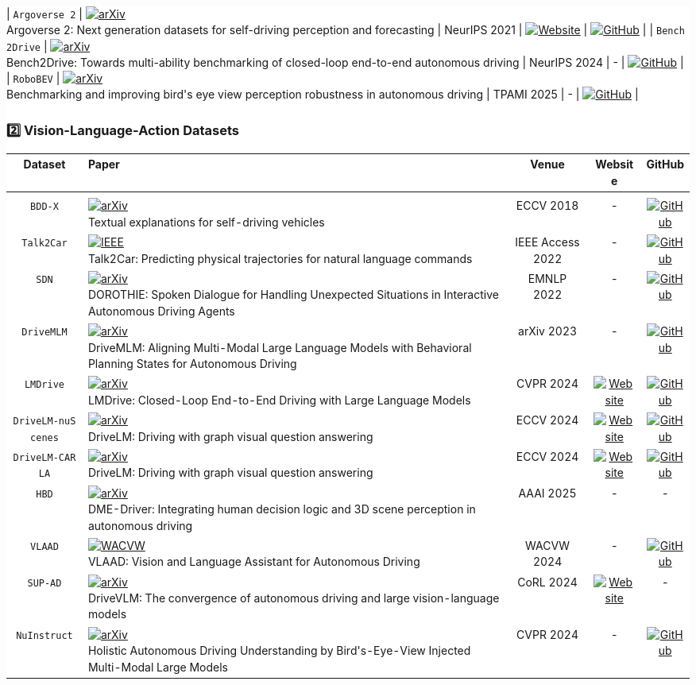 | `Argoverse 2` | [![arXiv](https://img.shields.io/badge/arXiv-2301.00493-b31b1b?style=flat-square&logo=arxiv)](https://arxiv.org/abs/2301.00493)<br>Argoverse 2: Next generation datasets for self-driving perception and forecasting | NeurIPS 2021 | [![Website](https://img.shields.io/badge/Link-yellow?style=flat-square&logo=gitbook)](https://www.argoverse.org/av2.html) | [![GitHub](https://img.shields.io/github/stars/argoverse/av2-api)](https://github.com/argoverse/av2-api) |
| `Bench2Drive` | [![arXiv](https://img.shields.io/badge/arXiv-2406.03877-b31b1b?style=flat-square&logo=arxiv)](https://arxiv.org/abs/2406.03877)<br>Bench2Drive: Towards multi-ability benchmarking of closed-loop end-to-end autonomous driving | NeurIPS 2024 | - | [![GitHub](https://img.shields.io/github/stars/Thinklab-SJTU/Bench2Drive)](https://github.com/Thinklab-SJTU/Bench2Drive) |
| `RoboBEV` | [![arXiv](https://img.shields.io/badge/arXiv-2405.17426-b31b1b?style=flat-square&logo=arxiv)](https://arxiv.org/abs/2405.17426)<br>Benchmarking and improving bird's eye view perception robustness in autonomous driving | TPAMI 2025 | - | [![GitHub](https://img.shields.io/github/stars/Daniel-xsy/RoboBEV)](https://github.com/Daniel-xsy/RoboBEV) |

### :two: Vision-Language-Action Datasets

| Dataset | Paper | Venue | Website | GitHub | 
|:-:|:-|:-:|:-:|:-:|
||
| `BDD-X` | [![arXiv](https://img.shields.io/badge/arXiv-1807.11546-b31b1b?style=flat-square&logo=arxiv)](https://arxiv.org/abs/1807.11546)<br>Textual explanations for self-driving vehicles | ECCV 2018 | - | [![GitHub](https://img.shields.io/github/stars/JinkyuKimUCB/BDD-X-dataset)](https://github.com/JinkyuKimUCB/BDD-X-dataset) |
| `Talk2Car` | [![IEEE](https://img.shields.io/badge/IEEE-2022-b31b1b?style=flat-square)](https://ieeexplore.ieee.org/document/9961196)<br>Talk2Car: Predicting physical trajectories for natural language commands | IEEE Access 2022 | - | [![GitHub](https://img.shields.io/github/stars/ThierryDeruyttere/Talk2Car-Trajectory)](https://github.com/ThierryDeruyttere/Talk2Car-Trajectory) |
| `SDN` | [![arXiv](https://img.shields.io/badge/arXiv-2210.12511-b31b1b?style=flat-square&logo=arxiv)](https://arxiv.org/abs/2210.12511)<br>DOROTHIE: Spoken Dialogue for Handling Unexpected Situations in Interactive Autonomous Driving Agents | EMNLP 2022 | - | [![GitHub](https://img.shields.io/github/stars/sled-group/DOROTHIE)](https://github.com/sled-group/DOROTHIE) |
| `DriveMLM` | [![arXiv](https://img.shields.io/badge/arXiv-2312.09245-b31b1b?style=flat-square&logo=arxiv)](https://arxiv.org/abs/2312.09245)<br>DriveMLM: Aligning Multi-Modal Large Language Models with Behavioral Planning States for Autonomous Driving | arXiv 2023 | - | [![GitHub](https://img.shields.io/github/stars/OpenGVLab/DriveMLM)](https://github.com/OpenGVLab/DriveMLM) |
| `LMDrive` | [![arXiv](https://img.shields.io/badge/arXiv-2312.07488-b31b1b?style=flat-square&logo=arxiv)](https://arxiv.org/abs/2312.07488)<br>LMDrive: Closed-Loop End-to-End Driving with Large Language Models | CVPR 2024 | [![Website](https://img.shields.io/badge/Link-yellow?style=flat-square&logo=gitbook)](https://hao-shao.com/projects/lmdrive.html) | [![GitHub](https://img.shields.io/github/stars/opendilab/LMDrive)](https://github.com/opendilab/LMDrive) |
| `DriveLM-nuScenes` | [![arXiv](https://img.shields.io/badge/arXiv-2312.14150-b31b1b?style=flat-square&logo=arxiv)](https://arxiv.org/abs/2312.14150)<br>DriveLM: Driving with graph visual question answering | ECCV 2024 | [![Website](https://img.shields.io/badge/Link-yellow?style=flat-square&logo=gitbook)](https://opendrivelab.com/DriveLM/) | [![GitHub](https://img.shields.io/github/stars/OpenDriveLab/DriveLM)](https://github.com/OpenDriveLab/DriveLM) |
| `DriveLM-CARLA` | [![arXiv](https://img.shields.io/badge/arXiv-2312.14150-b31b1b?style=flat-square&logo=arxiv)](https://arxiv.org/abs/2312.14150)<br>DriveLM: Driving with graph visual question answering | ECCV 2024 | [![Website](https://img.shields.io/badge/Link-yellow?style=flat-square&logo=gitbook)](https://opendrivelab.com/DriveLM/) | [![GitHub](https://img.shields.io/github/stars/OpenDriveLab/DriveLM)](https://github.com/OpenDriveLab/DriveLM) |
| `HBD` | [![arXiv](https://img.shields.io/badge/arXiv-2401.03641-b31b1b?style=flat-square&logo=arxiv)](https://arxiv.org/abs/2401.03641)<br>DME-Driver: Integrating human decision logic and 3D scene perception in autonomous driving |  AAAI 2025 | - | - |
| `VLAAD` | [![WACVW](https://img.shields.io/badge/WACVW-2024-b31b1b?style=flat-square)](https://openaccess.thecvf.com/content/WACV2024W/LLVM-AD/papers/Park_VLAAD_Vision_and_Language_Assistant_for_Autonomous_Driving_WACVW_2024_paper.pdf)<br>VLAAD: Vision and Language Assistant for Autonomous Driving | WACVW 2024 | - | [![GitHub](https://img.shields.io/github/stars/sungyeonparkk/vision-assistant-for-driving)](https://github.com/sungyeonparkk/vision-assistant-for-driving) |
| `SUP-AD` | [![arXiv](https://img.shields.io/badge/arXiv-2402.12289-b31b1b?style=flat-square&logo=arxiv)](https://arxiv.org/abs/2402.12289)<br>DriveVLM: The convergence of autonomous driving and large vision-language models | CoRL 2024 | [![Website](https://img.shields.io/badge/Link-yellow?style=flat-square&logo=gitbook)](https://tsinghua-mars-lab.github.io/DriveVLM/) | - |
| `NuInstruct` | [![arXiv](https://img.shields.io/badge/arXiv-2401.00988-b31b1b?style=flat-square&logo=arxiv)](https://arxiv.org/abs/2401.00988)<br>Holistic Autonomous Driving Understanding by Bird's-Eye-View Injected Multi-Modal Large Models | CVPR 2024 | - | [![GitHub](https://img.shields.io/github/stars/xmed-lab/NuInstruct)](https://github.com/xmed-lab/NuInstruct) |
